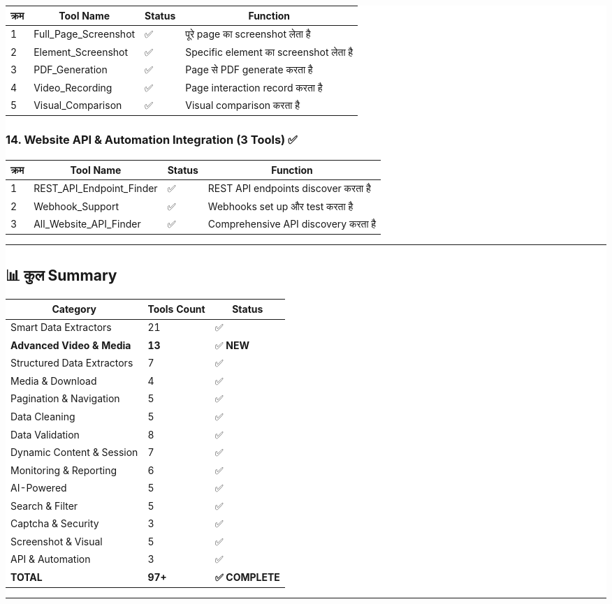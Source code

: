 | क्रम | Tool Name | Status | Function |
|-----|-----------|--------|----------|
| 1 | Full_Page_Screenshot | ✅ | पूरे page का screenshot लेता है |
| 2 | Element_Screenshot | ✅ | Specific element का screenshot लेता है |
| 3 | PDF_Generation | ✅ | Page से PDF generate करता है |
| 4 | Video_Recording | ✅ | Page interaction record करता है |
| 5 | Visual_Comparison | ✅ | Visual comparison करता है |

### 14. Website API & Automation Integration (3 Tools) ✅

| क्रम | Tool Name | Status | Function |
|-----|-----------|--------|----------|
| 1 | REST_API_Endpoint_Finder | ✅ | REST API endpoints discover करता है |
| 2 | Webhook_Support | ✅ | Webhooks set up और test करता है |
| 3 | All_Website_API_Finder | ✅ | Comprehensive API discovery करता है |

---

## 📊 कुल Summary

| Category | Tools Count | Status |
|----------|-------------|--------|
| Smart Data Extractors | 21 | ✅ |
| **Advanced Video & Media** | **13** | ✅ **NEW** |
| Structured Data Extractors | 7 | ✅ |
| Media & Download | 4 | ✅ |
| Pagination & Navigation | 5 | ✅ |
| Data Cleaning | 5 | ✅ |
| Data Validation | 8 | ✅ |
| Dynamic Content & Session | 7 | ✅ |
| Monitoring & Reporting | 6 | ✅ |
| AI-Powered | 5 | ✅ |
| Search & Filter | 5 | ✅ |
| Captcha & Security | 3 | ✅ |
| Screenshot & Visual | 5 | ✅ |
| API & Automation | 3 | ✅ |
| **TOTAL** | **97+** | **✅ COMPLETE** |

---